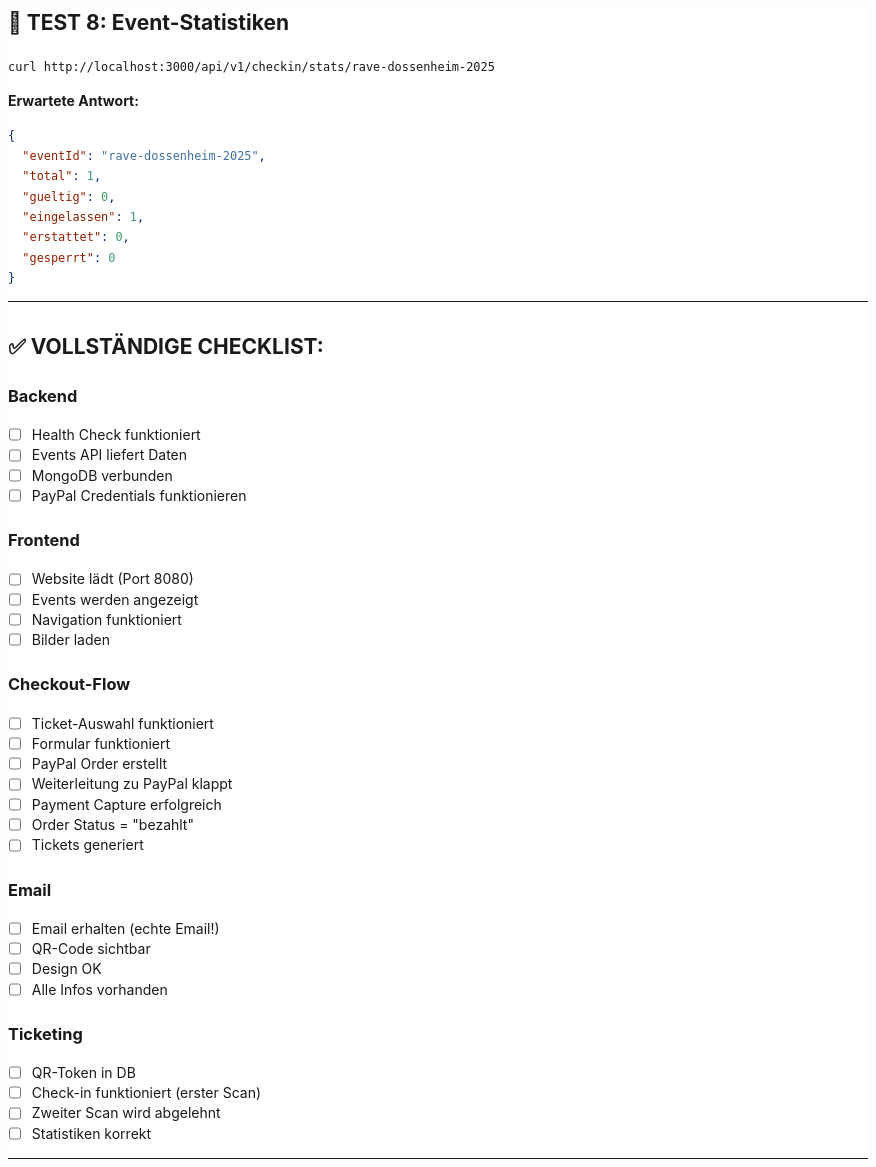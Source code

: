 ## 🎯 TEST 8: Event-Statistiken

```bash
curl http://localhost:3000/api/v1/checkin/stats/rave-dossenheim-2025
```

**Erwartete Antwort:**
```json
{
  "eventId": "rave-dossenheim-2025",
  "total": 1,
  "gueltig": 0,
  "eingelassen": 1,
  "erstattet": 0,
  "gesperrt": 0
}
```

---

## ✅ VOLLSTÄNDIGE CHECKLIST:

### Backend
- [ ] Health Check funktioniert
- [ ] Events API liefert Daten
- [ ] MongoDB verbunden
- [ ] PayPal Credentials funktionieren

### Frontend
- [ ] Website lädt (Port 8080)
- [ ] Events werden angezeigt
- [ ] Navigation funktioniert
- [ ] Bilder laden

### Checkout-Flow
- [ ] Ticket-Auswahl funktioniert
- [ ] Formular funktioniert
- [ ] PayPal Order erstellt
- [ ] Weiterleitung zu PayPal klappt
- [ ] Payment Capture erfolgreich
- [ ] Order Status = "bezahlt"
- [ ] Tickets generiert

### Email
- [ ] Email erhalten (echte Email!)
- [ ] QR-Code sichtbar
- [ ] Design OK
- [ ] Alle Infos vorhanden

### Ticketing
- [ ] QR-Token in DB
- [ ] Check-in funktioniert (erster Scan)
- [ ] Zweiter Scan wird abgelehnt
- [ ] Statistiken korrekt

---